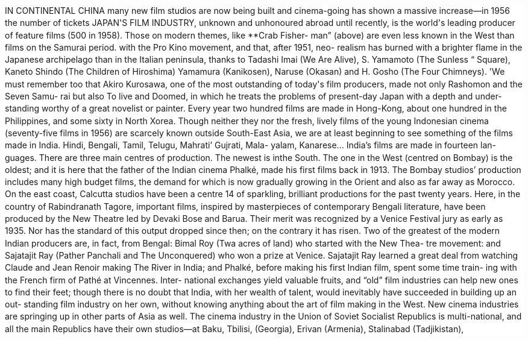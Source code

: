  
IN CONTINENTAL CHINA many new film studios 
are now being built and cinema-going has shown a 
massive increase—in 1956 the number of tickets 
JAPAN'S FILM INDUSTRY, unknown and unhonoured abroad until recently, is the world's 
leading producer of feature films (500 in 1958). Those on modern themes, like **Crab Fisher- 
man” (above) are even less known in the West than films on the Samurai period. 
with the Pro Kino movement, and that, after 1951, neo- 
realism has burned with a brighter flame in the Japanese 
archipelago than in the Italian peninsula, thanks to 
Tadashi Imai (We Are Alive), S. Yamamoto (The Sunless 
“ Square), Kaneto Shindo (The Children of Hiroshima) 
Yamamura (Kanikosen), Naruse (Okasan) and H. Gosho 
(The Four Chimneys). 'We must remember too that Akiro 
Kurosawa, one of the most outstanding of today's film 
producers, made not only Rashomon and the Seven Samu- 
rai but also To live and Doomed, in which he treats the 
problems of present-day Japan with a depth and under- 
standing worthy of a great novelist or painter. 
Every year two hundred films are made in Hong-Kong, 
about one hundred in the Philippines, and some sixty in 
North Xorea. Though neither they nor the fresh, lively 
films of the young Indonesian cinema (seventy-five films 
in 1956) are scarcely known outside South-East Asia, we 
are at least beginning to see something of the films made 
in India. 
Hindi, Bengali, Tamil, Telugu, Mahrati’ Gujrati, Mala- 
yalam, Kanarese... India’s films are made in fourteen lan- 
guages. There are three main centres of production. The 
newest is inthe South. The one in the West (centred on 
Bombay) is the oldest; and it is here that the father of 
the Indian cinema Phalké, made his first films back in 
1913. The Bombay studios’ production includes many high 
budget films, the demand for which is now gradually 
growing in the Orient and also as far away as Morocco. 
On the east coast, Calcutta studios have been a centre 
14 
of sparkling, brilliant productions for the past twenty 
years. Here, in the country of Rabindranath Tagore, 
important films, inspired by masterpieces of contemporary 
Bengali literature, have been produced by the New 
Theatre led by Devaki Bose and Barua. Their merit was 
recognized by a Venice Festival jury as early as 1935. 
Nor has the standard of this output dropped since then; 
on the contrary it has risen. Two of the greatest of the 
modern Indian producers are, in fact, from Bengal: Bimal 
Roy (Twa acres of land) who started with the New Thea- 
tre movement: and Sajatajit Ray (Pather Panchali and 
The Unconquered) who won a prize at Venice. 
Sajatajit Ray learned a great deal from watching Claude 
and Jean Renoir making The River in India; and Phalké, 
before making his first Indian film, spent some time train- 
ing with the French firm of Pathé at Vincennes. Inter- 
national exchanges yield valuable fruits, and “old” film 
industries can help new ones to find their feet; though 
there is no doubt that India, with her wealth of talent, 
would inevitably have succeeded in building up an out- 
standing film industry on her own, without knowing 
anything about the art of film making in the West. 
New cinema industries are springing up in other parts 
of Asia as well. The cinema industry in the Union of 
Soviet Socialist Republics is multi-national, and all the 
main Republics have their own studios—at Baku, Tbilisi, 
(Georgia), Erivan (Armenia), Stalinabad (Tadjikistan), 